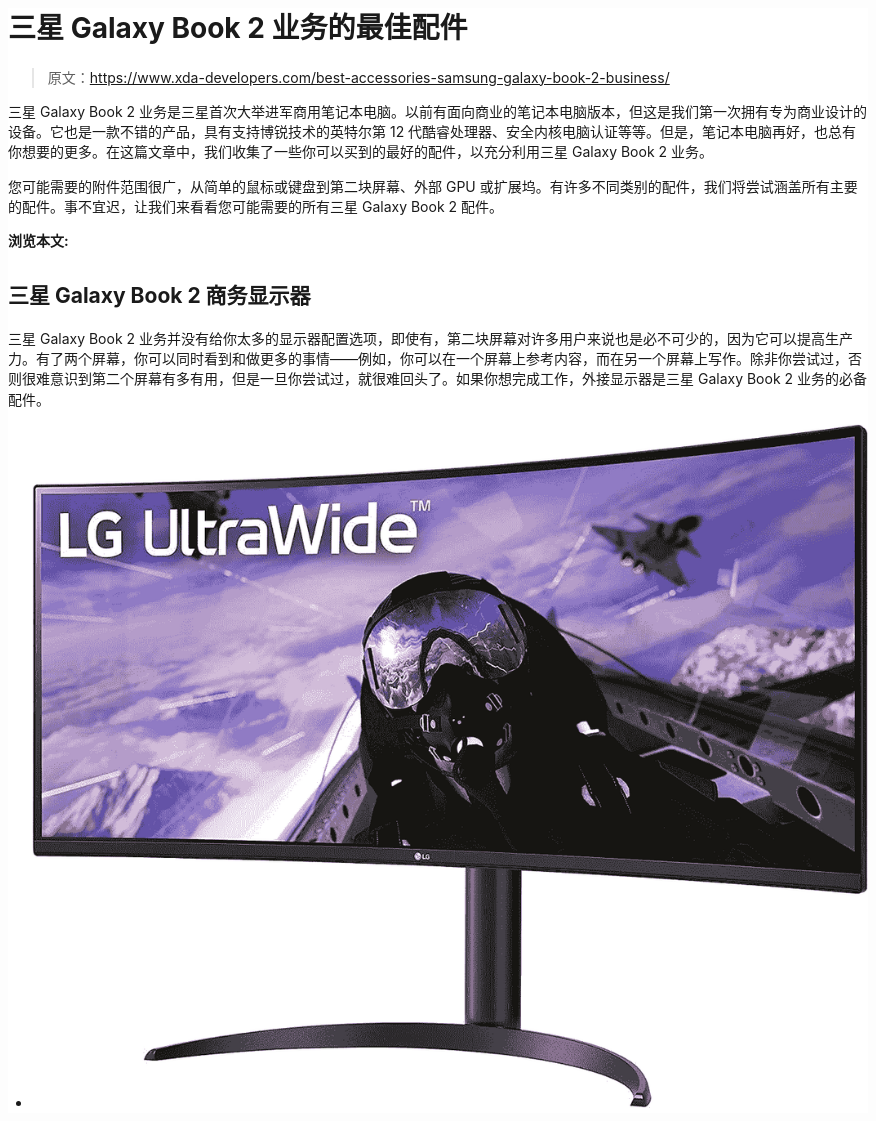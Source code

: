# 三星 Galaxy Book 2 业务的最佳配件

> 原文：<https://www.xda-developers.com/best-accessories-samsung-galaxy-book-2-business/>

三星 Galaxy Book 2 业务是三星首次大举进军商用笔记本电脑。以前有面向商业的笔记本电脑版本，但这是我们第一次拥有专为商业设计的设备。它也是一款不错的产品，具有支持博锐技术的英特尔第 12 代酷睿处理器、安全内核电脑认证等等。但是，笔记本电脑再好，也总有你想要的更多。在这篇文章中，我们收集了一些你可以买到的最好的配件，以充分利用三星 Galaxy Book 2 业务。

您可能需要的附件范围很广，从简单的鼠标或键盘到第二块屏幕、外部 GPU 或扩展坞。有许多不同类别的配件，我们将尝试涵盖所有主要的配件。事不宜迟，让我们来看看您可能需要的所有三星 Galaxy Book 2 配件。

**浏览本文:**

## 三星 Galaxy Book 2 商务显示器

三星 Galaxy Book 2 业务并没有给你太多的显示器配置选项，即使有，第二块屏幕对许多用户来说也是必不可少的，因为它可以提高生产力。有了两个屏幕，你可以同时看到和做更多的事情——例如，你可以在一个屏幕上参考内容，而在另一个屏幕上写作。除非你尝试过，否则很难意识到第二个屏幕有多有用，但是一旦你尝试过，就很难回头了。如果你想完成工作，外接显示器是三星 Galaxy Book 2 业务的必备配件。

*   <picture>![Having multiple monitors can increase your productivity, but it can be costly and hard to set up. With an ultra-wide monitor like this one from LG, you get a ton of space to work with without all that hassle. This is a large 24-inch panel with a very sharp 3440 x 1440 resolution, and it covers 99% of sRGB. You'll need an adapter for HDMI or DisplayPort, though.](img/c6a55cc55f2fd4f581bb558c26cb8974.png)</picture>
